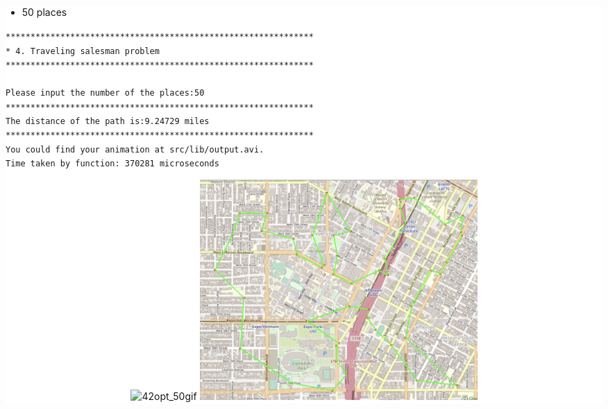

- 50 places
```shell
**************************************************************
* 4. Traveling salesman problem                              
**************************************************************

Please input the number of the places:50
**************************************************************
The distance of the path is:9.24729 miles
**************************************************************
You could find your animation at src/lib/output.avi.          
Time taken by function: 370281 microseconds
```
<p align="center">
  <img src="img/42opt_50.gif" width="400" alt="42opt_50gif"/>
  <img src="img/42opt_50.png" width="400" alt="42opt_50"/> 
</p>
